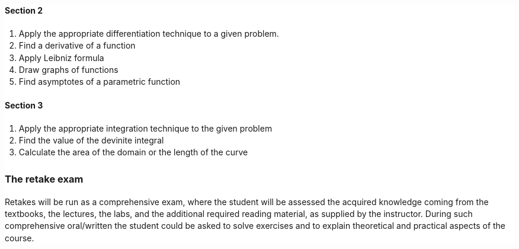 #### Section 2


1. Apply the appropriate differentiation technique to a given problem.
2. Find a derivative of a function
3. Apply Leibniz formula
4. Draw graphs of functions
5. Find asymptotes of a parametric function


#### Section 3


1. Apply the appropriate integration technique to the given problem
2. Find the value of the devinite integral
3. Calculate the area of the domain or the length of the curve


### The retake exam


Retakes will be run as a comprehensive exam, where the student will be assessed the acquired knowledge coming from the textbooks, the lectures, the labs, and the additional required reading material, as supplied by the instructor. During such comprehensive oral/written the student could be asked to solve exercises and to explain theoretical and practical aspects of the course.











